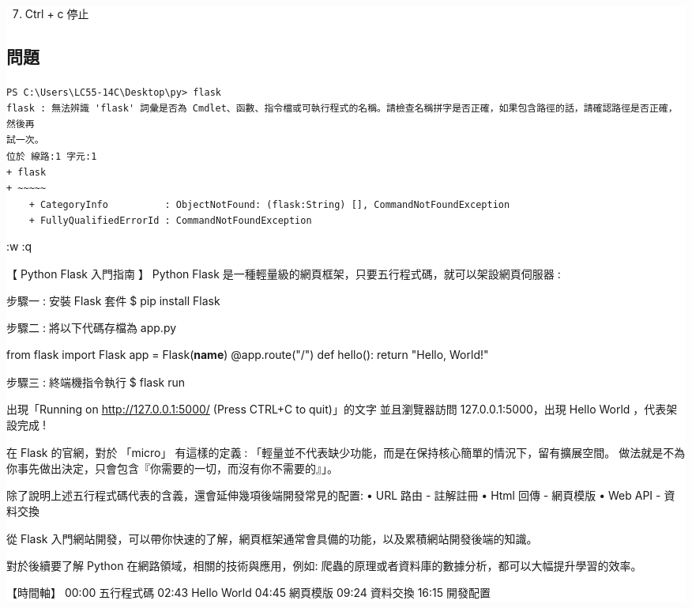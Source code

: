 7. Ctrl + c 停止

## 問題
```
PS C:\Users\LC55-14C\Desktop\py> flask
flask : 無法辨識 'flask' 詞彙是否為 Cmdlet、函數、指令檔或可執行程式的名稱。請檢查名稱拼字是否正確，如果包含路徑的話，請確認路徑是否正確，然後再
試一次。
位於 線路:1 字元:1
+ flask
+ ~~~~~
    + CategoryInfo          : ObjectNotFound: (flask:String) [], CommandNotFoundException
    + FullyQualifiedErrorId : CommandNotFoundException
```

:w
:q

【 Python Flask 入門指南 】
Python Flask 是一種輕量級的網頁框架，只要五行程式碼，就可以架設網頁伺服器 :

步驟一 : 安裝 Flask 套件
$ pip install Flask

步驟二 : 將以下代碼存檔為 app.py

from flask import Flask
app = Flask(__name__)
@app.route("/")
def hello():
    return "Hello, World!"

步驟三 : 終端機指令執行 
$ flask run 

出現「Running on http://127.0.0.1:5000/ (Press CTRL+C to quit)」的文字
並且瀏覽器訪問 127.0.0.1:5000，出現 Hello World ，代表架設完成 !

在 Flask 的官網，對於 「micro」 有這樣的定義 :
「輕量並不代表缺少功能，而是在保持核心簡單的情況下，留有擴展空間。
做法就是不為你事先做出決定，只會包含『你需要的一切，而沒有你不需要的』」。

除了說明上述五行程式碼代表的含義，還會延伸幾項後端開發常見的配置:
• URL 路由 - 註解註冊
• Html 回傳 - 網頁模版
• Web API - 資料交換

從 Flask 入門網站開發，可以帶你快速的了解，網頁框架通常會具備的功能，以及累積網站開發後端的知識。

對於後續要了解 Python 在網路領域，相關的技術與應用，例如: 爬蟲的原理或者資料庫的數據分析，都可以大幅提升學習的效率。

【時間軸】
00:00 五行程式碼
02:43 Hello World
04:45 網頁模版
09:24 資料交換
16:15 開發配置
